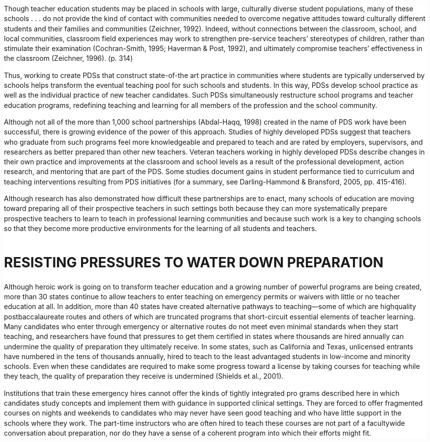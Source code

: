 Though teacher education students may be placed in schools with large, culturally diverse student populations, many of these schools . . . do not provide the kind of contact with communities needed to overcome negative attitudes toward culturally different students and their families and communities (Zeichner, 1992). Indeed, without connections between the classroom, school, and local communities, classroom field experiences may work to strengthen pre-service teachers’ stereotypes of children, rather than stimulate their examination (Cochran-Smith, 1995; Haverman & Post, 1992), and ultimately compromise teachers’ effectiveness in the classroom (Zeichner, 1996). (p. 314)

Thus, working to create PDSs that construct state-of-the art practice in communities where students are typically underserved by schools helps transform the eventual teaching pool for such schools and students. In this way, PDSs develop school practice as well as the individual practice of new teacher candidates. Such PDSs simultaneously restructure school programs and teacher education programs, redefining teaching and learning for all members of the profession and the school community.

Although not all of the more than 1,000 school partnerships (Abdal-Haqq, 1998) created in the name of PDS work have been successful, there is growing evidence of the power of this approach. Studies of highly developed PDSs suggest that teachers who graduate from such programs feel more knowledgeable and prepared to teach and are rated by employers, supervisors, and researchers as better prepared than other new teachers. Veteran teachers working in highly developed PDSs describe changes in their own practice and improvements at the classroom and school levels as a result of the professional development, action research, and mentoring that are part of the PDS. Some studies document gains in student performance tied to curriculum and teaching interventions resulting from PDS initiatives (for a summary, see Darling-Hammond & Bransford, 2005, pp. 415-416).

Although research has also demonstrated how difficult these partnerships are to enact, many schools of education are moving toward preparing all of their prospective teachers in such settings both because they can more systematically prepare prospective teachers to learn to teach in professional learning communities and because such work is a key to changing schools so that they become more productive environments for the learning of all students and teachers.

# RESISTING PRESSURES TO WATER DOWN PREPARATION

Although heroic work is going on to transform teacher education and a growing number of powerful programs are being created, more than 30 states continue to allow teachers to enter teaching on emergency permits or waivers with little or no teacher education at all. In addition, more than 40 states have created alternative pathways to teaching—some of which are highquality postbaccalaureate routes and others of which are truncated programs that short-circuit essential elements of teacher learning. Many candidates who enter through emergency or alternative routes do not meet even minimal standards when they start teaching, and researchers have found that pressures to get them certified in states where thousands are hired annually can undermine the quality of preparation they ultimately receive. In some states, such as California and Texas, unlicensed entrants have numbered in the tens of thousands annually, hired to teach to the least advantaged students in low-income and minority schools. Even when these candidates are required to make some progress toward a license by taking courses for teaching while they teach, the quality of preparation they receive is undermined (Shields et al., 2001).

Institutions that train these emergency hires cannot offer the kinds of tightly integrated pro grams described here in which candidates study concepts and implement them with guidance in supported clinical settings. They are forced to offer fragmented courses on nights and weekends to candidates who may never have seen good teaching and who have little support in the schools where they work. The part-time instructors who are often hired to teach these courses are not part of a facultywide conversation about preparation, nor do they have a sense of a coherent program into which their efforts might fit.
